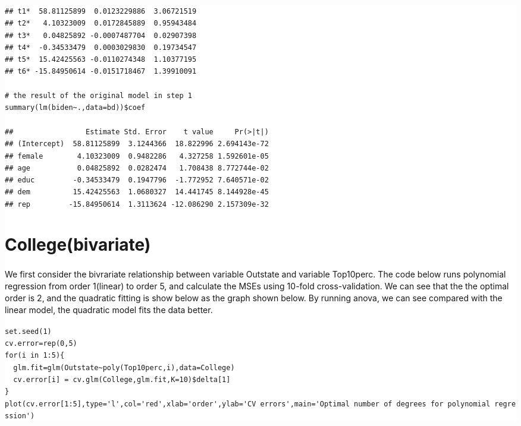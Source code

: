     ## t1*  58.81125899  0.0123229886  3.06721519
    ## t2*   4.10323009  0.0172845889  0.95943484
    ## t3*   0.04825892 -0.0007487704  0.02907398
    ## t4*  -0.34533479  0.0003029830  0.19734547
    ## t5*  15.42425563 -0.0110274348  1.10377195
    ## t6* -15.84950614 -0.0151718467  1.39910091

    # the result of the original model in step 1
    summary(lm(biden~.,data=bd))$coef

    ##                 Estimate Std. Error    t value     Pr(>|t|)
    ## (Intercept)  58.81125899  3.1244366  18.822996 2.694143e-72
    ## female        4.10323009  0.9482286   4.327258 1.592601e-05
    ## age           0.04825892  0.0282474   1.708438 8.772744e-02
    ## educ         -0.34533479  0.1947796  -1.772952 7.640571e-02
    ## dem          15.42425563  1.0680327  14.441745 8.144928e-45
    ## rep         -15.84950614  1.3113624 -12.086290 2.157309e-32

College(bivariate)
==================

We first consider the bivrariate relationship between variable Outstate
and variable Top10perc. The code below runs polynomial regression from
order 1(linear) to order 5, and calculate the MSEs using 10-fold
cross-validation. We can see that the the optimal order is 2, and the
quadratic fitting is show below as the graph shown below. By running
anova, we can see compared with the linear model, the quadratic model
fits the data better.

    set.seed(1)
    cv.error=rep(0,5)
    for(i in 1:5){
      glm.fit=glm(Outstate~poly(Top10perc,i),data=College)
      cv.error[i] = cv.glm(College,glm.fit,K=10)$delta[1]
    }
    plot(cv.error[1:5],type='l',col='red',xlab='order',ylab='CV errors',main='Optimal number of degrees for polynomial regression')
